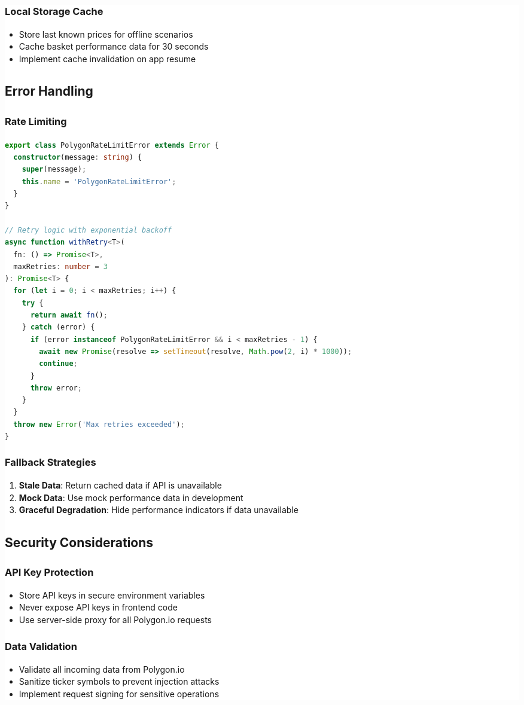 ### Local Storage Cache
- Store last known prices for offline scenarios
- Cache basket performance data for 30 seconds
- Implement cache invalidation on app resume

## Error Handling

### Rate Limiting
```typescript
export class PolygonRateLimitError extends Error {
  constructor(message: string) {
    super(message);
    this.name = 'PolygonRateLimitError';
  }
}

// Retry logic with exponential backoff
async function withRetry<T>(
  fn: () => Promise<T>, 
  maxRetries: number = 3
): Promise<T> {
  for (let i = 0; i < maxRetries; i++) {
    try {
      return await fn();
    } catch (error) {
      if (error instanceof PolygonRateLimitError && i < maxRetries - 1) {
        await new Promise(resolve => setTimeout(resolve, Math.pow(2, i) * 1000));
        continue;
      }
      throw error;
    }
  }
  throw new Error('Max retries exceeded');
}
```

### Fallback Strategies
1. **Stale Data**: Return cached data if API is unavailable
2. **Mock Data**: Use mock performance data in development
3. **Graceful Degradation**: Hide performance indicators if data unavailable

## Security Considerations

### API Key Protection
- Store API keys in secure environment variables
- Never expose API keys in frontend code
- Use server-side proxy for all Polygon.io requests

### Data Validation
- Validate all incoming data from Polygon.io
- Sanitize ticker symbols to prevent injection attacks
- Implement request signing for sensitive operations
